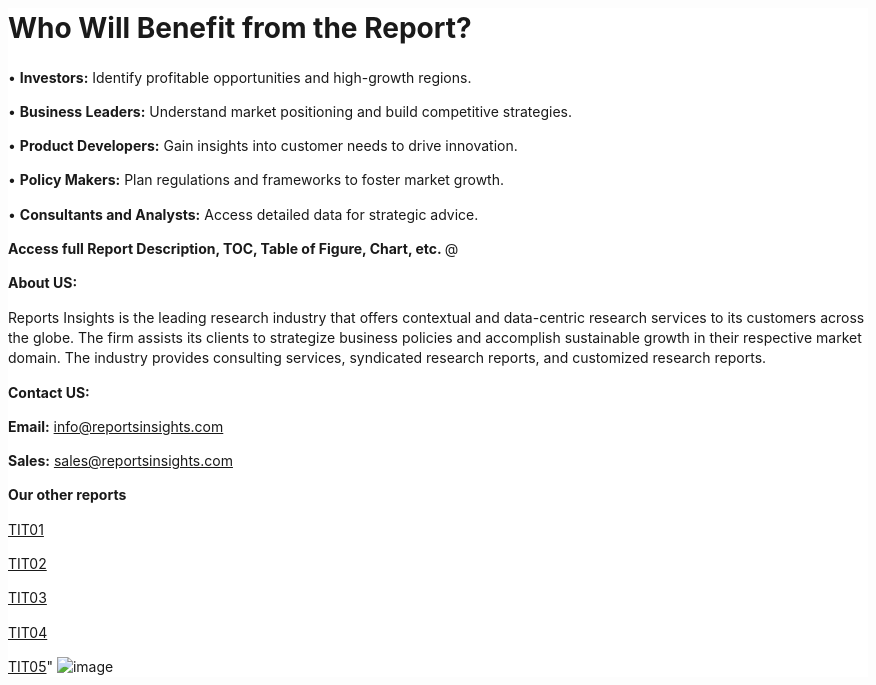 # <strong>Who Will Benefit from the Report?</strong>

• <strong>Investors:</strong> Identify profitable opportunities and high-growth regions.

• <strong>Business Leaders:</strong> Understand market positioning and build competitive strategies.

• <strong>Product Developers:</strong> Gain insights into customer needs to drive innovation.

• <strong>Policy Makers:</strong> Plan regulations and frameworks to foster market growth.

• <strong>Consultants and Analysts:</strong> Access detailed data for strategic advice.
</ul>
<strong>Access full Report Description, TOC, Table of Figure, Chart, etc. </strong>@  <a href= style=color:#0000ff;></a></font>

<strong><strong>About US</strong>:</strong>

Reports Insights is the leading research industry that offers contextual and data-centric research services to its customers across the globe. The firm assists its clients to strategize business policies and accomplish sustainable growth in their respective market domain. The industry provides consulting services, syndicated research reports, and customized research reports.

<strong>Contact US:</strong>

<p class=""""><b>Email:</b> <a href=mailto:info@reportsinsights.com>info@reportsinsights.com</a></p>
<p class=""""><b>Sales:</b> <a href=mailto:sales@reportsinsights.com>sales@reportsinsights.com</a></p>

<strong>Our other reports</strong>

<a href=LIN01>TIT01</a>

<a href=LIN02>TIT02</a>

<a href=LIN03>TIT03</a>

<a href=LIN04>TIT04</a>

<a href=LIN05>TIT05</a>"
![image](https://github.com/user-attachments/assets/653b3585-2e71-4279-b4a6-78f04db05bab)
